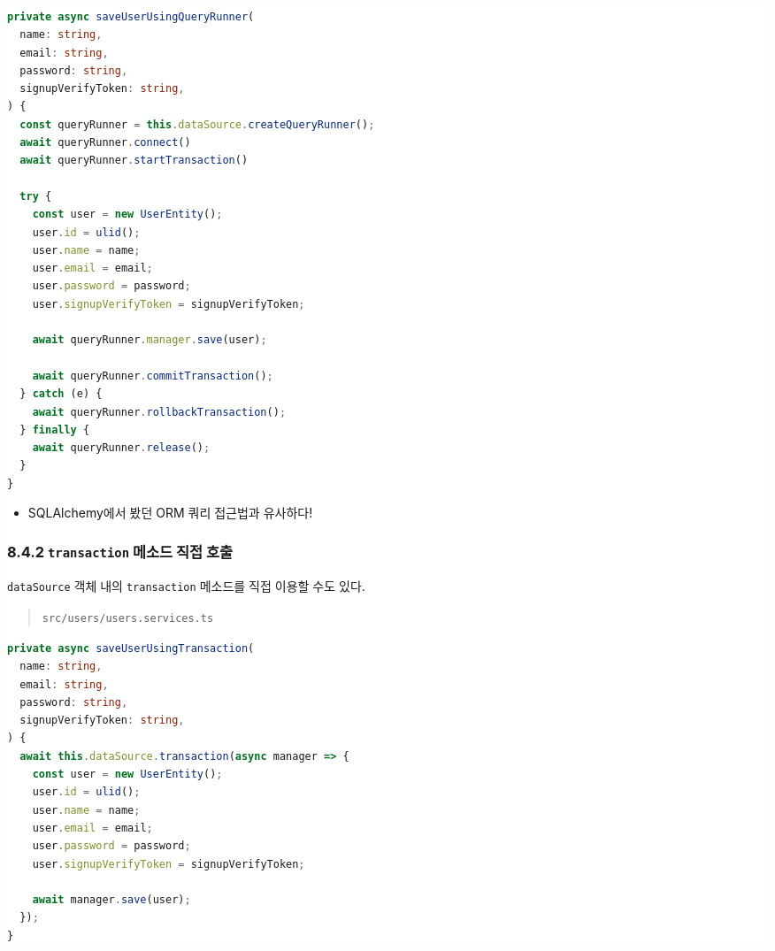   ```ts
  private async saveUserUsingQueryRunner(
    name: string,
    email: string,
    password: string,
    signupVerifyToken: string,
  ) {
    const queryRunner = this.dataSource.createQueryRunner();
    await queryRunner.connect()
    await queryRunner.startTransaction()

    try {
      const user = new UserEntity();
      user.id = ulid();
      user.name = name;
      user.email = email;
      user.password = password;
      user.signupVerifyToken = signupVerifyToken;

      await queryRunner.manager.save(user);

      await queryRunner.commitTransaction();
    } catch (e) {
      await queryRunner.rollbackTransaction();
    } finally {
      await queryRunner.release();
    }
  }
  ```

  - SQLAlchemy에서 봤던 ORM 쿼리 접근법과 유사하다!

### 8.4.2 `transaction` 메소드 직접 호출

`dataSource` 객체 내의 `transaction` 메소드를 직접 이용할 수도 있다.

  > `src/users/users.services.ts`

  ```ts
  private async saveUserUsingTransaction(
    name: string,
    email: string,
    password: string,
    signupVerifyToken: string,
  ) {
    await this.dataSource.transaction(async manager => {
      const user = new UserEntity();
      user.id = ulid();
      user.name = name;
      user.email = email;
      user.password = password;
      user.signupVerifyToken = signupVerifyToken;

      await manager.save(user);
    });
  }
  ```
